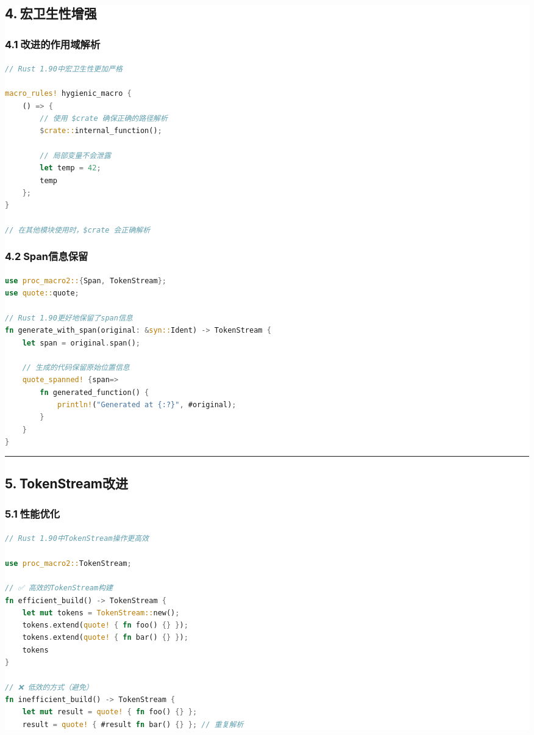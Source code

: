 
## 4. 宏卫生性增强

### 4.1 改进的作用域解析

```rust
// Rust 1.90中宏卫生性更加严格

macro_rules! hygienic_macro {
    () => {
        // 使用 $crate 确保正确的路径解析
        $crate::internal_function();
        
        // 局部变量不会泄露
        let temp = 42;
        temp
    };
}

// 在其他模块使用时，$crate 会正确解析
```

### 4.2 Span信息保留

```rust
use proc_macro2::{Span, TokenStream};
use quote::quote;

// Rust 1.90更好地保留了span信息
fn generate_with_span(original: &syn::Ident) -> TokenStream {
    let span = original.span();
    
    // 生成的代码保留原始位置信息
    quote_spanned! {span=>
        fn generated_function() {
            println!("Generated at {:?}", #original);
        }
    }
}
```

---

## 5. TokenStream改进

### 5.1 性能优化

```rust
// Rust 1.90中TokenStream操作更高效

use proc_macro2::TokenStream;

// ✅ 高效的TokenStream构建
fn efficient_build() -> TokenStream {
    let mut tokens = TokenStream::new();
    tokens.extend(quote! { fn foo() {} });
    tokens.extend(quote! { fn bar() {} });
    tokens
}

// ❌ 低效的方式（避免）
fn inefficient_build() -> TokenStream {
    let mut result = quote! { fn foo() {} };
    result = quote! { #result fn bar() {} }; // 重复解析
```